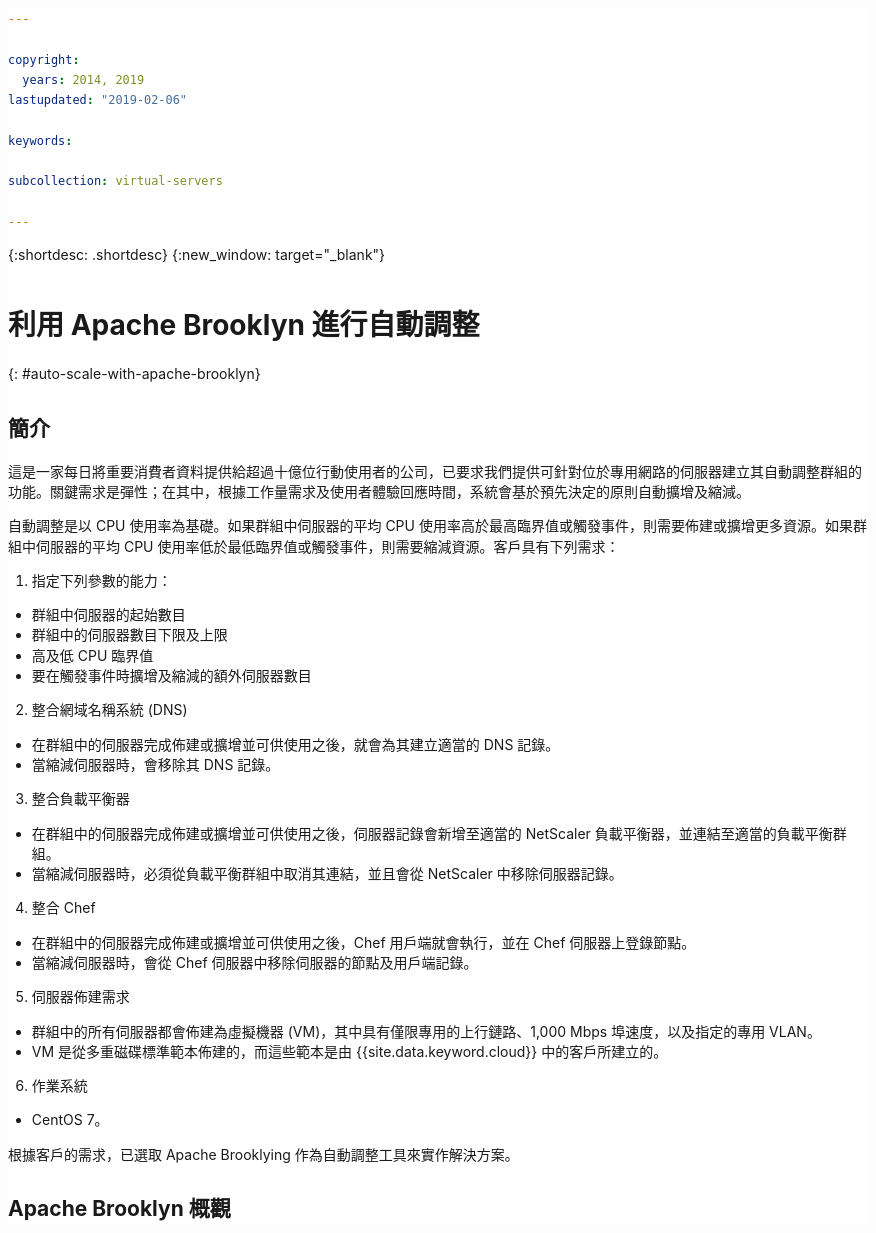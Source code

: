```yaml
---

copyright:
  years: 2014, 2019
lastupdated: "2019-02-06"

keywords:

subcollection: virtual-servers

---
```


{:shortdesc: .shortdesc}
{:new_window: target="_blank"}

# 利用 Apache Brooklyn 進行自動調整
{: #auto-scale-with-apache-brooklyn}

## 簡介

這是一家每日將重要消費者資料提供給超過十億位行動使用者的公司，已要求我們提供可針對位於專用網路的伺服器建立其自動調整群組的功能。關鍵需求是彈性；在其中，根據工作量需求及使用者體驗回應時間，系統會基於預先決定的原則自動擴增及縮減。

自動調整是以 CPU 使用率為基礎。如果群組中伺服器的平均 CPU 使用率高於最高臨界值或觸發事件，則需要佈建或擴增更多資源。如果群組中伺服器的平均 CPU 使用率低於最低臨界值或觸發事件，則需要縮減資源。客戶具有下列需求：

1. 指定下列參數的能力：
  * 群組中伺服器的起始數目
  * 群組中的伺服器數目下限及上限
  * 高及低 CPU 臨界值
  * 要在觸發事件時擴增及縮減的額外伺服器數目
2. 整合網域名稱系統 (DNS)
  * 在群組中的伺服器完成佈建或擴增並可供使用之後，就會為其建立適當的 DNS 記錄。
  * 當縮減伺服器時，會移除其 DNS 記錄。
3. 整合負載平衡器
  * 在群組中的伺服器完成佈建或擴增並可供使用之後，伺服器記錄會新增至適當的 NetScaler 負載平衡器，並連結至適當的負載平衡群組。
  * 當縮減伺服器時，必須從負載平衡群組中取消其連結，並且會從 NetScaler 中移除伺服器記錄。
4. 整合 Chef
  * 在群組中的伺服器完成佈建或擴增並可供使用之後，Chef 用戶端就會執行，並在 Chef 伺服器上登錄節點。
  * 當縮減伺服器時，會從 Chef 伺服器中移除伺服器的節點及用戶端記錄。
5. 伺服器佈建需求
  * 群組中的所有伺服器都會佈建為虛擬機器 (VM)，其中具有僅限專用的上行鏈路、1,000 Mbps 埠速度，以及指定的專用 VLAN。
  * VM 是從多重磁碟標準範本佈建的，而這些範本是由 {{site.data.keyword.cloud}} 中的客戶所建立的。
6. 作業系統
  * CentOS 7。

根據客戶的需求，已選取 Apache Brooklying 作為自動調整工具來實作解決方案。

## Apache Brooklyn 概觀
